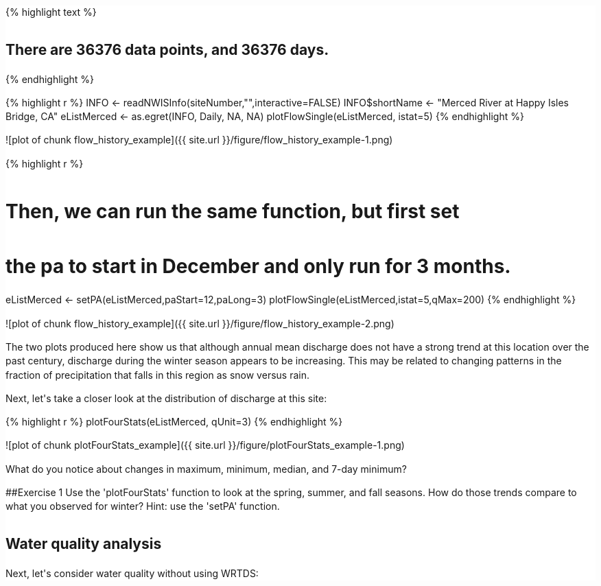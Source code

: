 

{% highlight text %}
## There are 36376 data points, and 36376 days.
{% endhighlight %}



{% highlight r %}
INFO <- readNWISInfo(siteNumber,"",interactive=FALSE)
INFO$shortName <- "Merced River at Happy Isles Bridge, CA"
eListMerced <- as.egret(INFO, Daily, NA, NA)
plotFlowSingle(eListMerced, istat=5)
{% endhighlight %}

![plot of chunk flow_history_example]({{ site.url }}/figure/flow_history_example-1.png) 

{% highlight r %}
# Then, we can run the same function, but first set
# the pa to start in December and only run for 3 months.
eListMerced <- setPA(eListMerced,paStart=12,paLong=3)
plotFlowSingle(eListMerced,istat=5,qMax=200)
{% endhighlight %}

![plot of chunk flow_history_example]({{ site.url }}/figure/flow_history_example-2.png) 

The two plots produced here show us that although annual mean discharge does not have a strong trend at this location over the past century, discharge during the winter season appears to be increasing. This may be related to changing patterns in the fraction of precipitation that falls in this region as snow versus rain. 

Next, let's take a closer look at the distribution of discharge at this site: 


{% highlight r %}
plotFourStats(eListMerced, qUnit=3)
{% endhighlight %}

![plot of chunk plotFourStats_example]({{ site.url }}/figure/plotFourStats_example-1.png) 

What do you notice about changes in maximum, minimum, median, and 7-day minimum?


##Exercise 1
Use the 'plotFourStats' function to look at the spring, summer, and fall seasons. How do those trends compare to what you observed for winter? Hint: use the 'setPA' function. 


## Water quality analysis

Next, let's consider water quality without using WRTDS:

